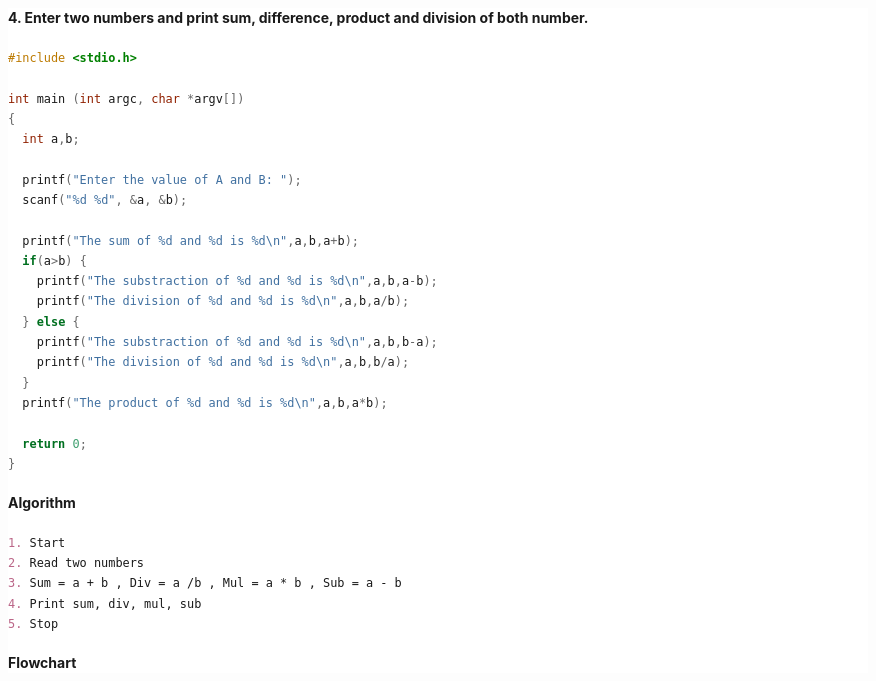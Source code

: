 
#### 4. Enter two numbers and print sum, difference, product and division of both number.

```c
#include <stdio.h>

int main (int argc, char *argv[])
{
  int a,b;

  printf("Enter the value of A and B: ");
  scanf("%d %d", &a, &b);

  printf("The sum of %d and %d is %d\n",a,b,a+b);
  if(a>b) {
    printf("The substraction of %d and %d is %d\n",a,b,a-b);
    printf("The division of %d and %d is %d\n",a,b,a/b);
  } else {
    printf("The substraction of %d and %d is %d\n",a,b,b-a);
    printf("The division of %d and %d is %d\n",a,b,b/a);
  }
  printf("The product of %d and %d is %d\n",a,b,a*b);

  return 0;
}
```
#### Algorithm


```md
1. Start
2. Read two numbers 
3. Sum = a + b , Div = a /b , Mul = a * b , Sub = a - b
4. Print sum, div, mul, sub
5. Stop
```
#### Flowchart
